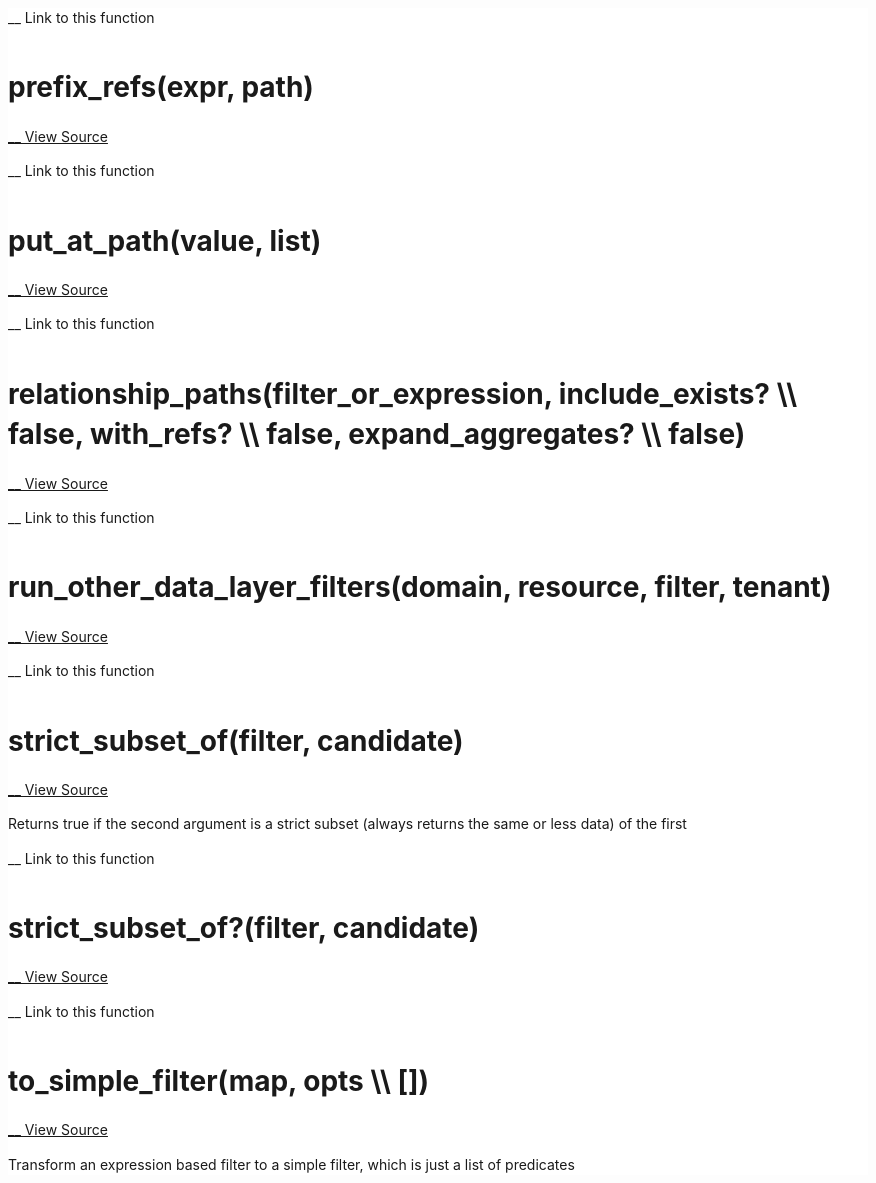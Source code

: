 __ Link to this function

# prefix_refs(expr, path)

[ __ View Source ](external_link)

__ Link to this function

# put_at_path(value, list)

[ __ View Source ](external_link)

__ Link to this function

# relationship_paths(filter_or_expression, include_exists? \\\ false, with_refs? \\\ false, expand_aggregates? \\\ false)

[ __ View Source ](external_link)

__ Link to this function

# run_other_data_layer_filters(domain, resource, filter, tenant)

[ __ View Source ](external_link)

__ Link to this function

# strict_subset_of(filter, candidate)

[ __ View Source ](external_link)

Returns true if the second argument is a strict subset (always returns the same or less data) of the first

__ Link to this function

# strict_subset_of?(filter, candidate)

[ __ View Source ](external_link)

__ Link to this function

# to_simple_filter(map, opts \\\ [])

[ __ View Source ](external_link)

Transform an expression based filter to a simple filter, which is just a list of predicates
